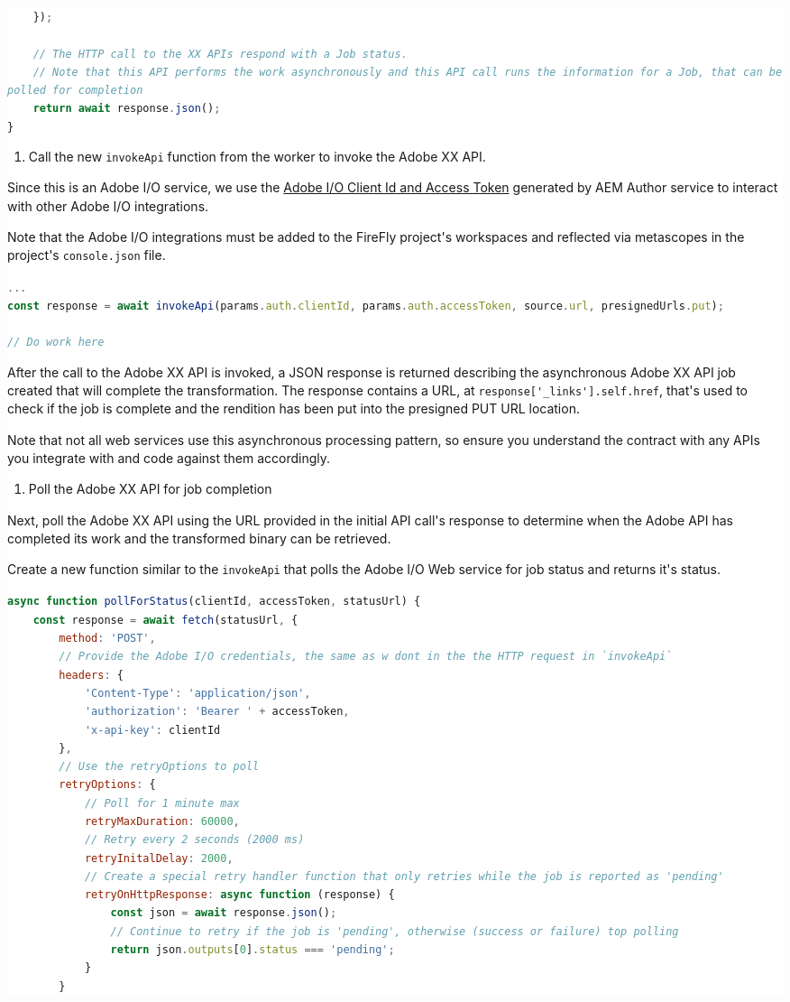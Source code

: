 ```javascript
    });

    // The HTTP call to the XX APIs respond with a Job status.
    // Note that this API performs the work asynchronously and this API call runs the information for a Job, that can be polled for completion
    return await response.json();    
}
```

1. Call the new `invokeApi` function from the worker to invoke the Adobe XX API.

Since this is an Adobe I/O service, we use the [Adobe I/O Client Id and Access Token](https://docs.adobe.com/content/help/en/asset-compute/using/extend/develop-custom-application.html#access-adobe-apis) generated by AEM Author service to interact with other Adobe I/O integrations. 

Note that the Adobe I/O integrations must be added to the FireFly project's workspaces and reflected via metascopes in the project's `console.json` file.

```javascript
...
const response = await invokeApi(params.auth.clientId, params.auth.accessToken, source.url, presignedUrls.put);

// Do work here 
```

After the call to the Adobe XX API is invoked, a JSON response is returned describing the asynchronous Adobe XX API job created that will complete the transformation. The response contains a URL, at `response['_links'].self.href`, that's used to check if the job is complete and the rendition has been put into the presigned PUT URL location. 

Note that not all web services use this asynchronous processing pattern, so ensure you understand the contract with any APIs you integrate with and code against them accordingly. 

1. Poll the Adobe XX API for job completion

Next, poll the Adobe XX API using the URL provided in the initial API call's response to determine when the Adobe API has completed its work and the transformed binary can be retrieved.

Create a new function similar to the `invokeApi` that polls the Adobe I/O Web service for job status and returns it's status.

```javascript
async function pollForStatus(clientId, accessToken, statusUrl) {
    const response = await fetch(statusUrl, { 
        method: 'POST', 
        // Provide the Adobe I/O credentials, the same as w dont in the the HTTP request in `invokeApi`
        headers: { 
            'Content-Type': 'application/json', 
            'authorization': 'Bearer ' + accessToken,
            'x-api-key': clientId
        },
        // Use the retryOptions to poll
        retryOptions: {
            // Poll for 1 minute max
            retryMaxDuration: 60000,
            // Retry every 2 seconds (2000 ms)  
            retryInitalDelay: 2000,
            // Create a special retry handler function that only retries while the job is reported as 'pending'
            retryOnHttpResponse: async function (response) {
                const json = await response.json();
                // Continue to retry if the job is 'pending', otherwise (success or failure) top polling
                return json.outputs[0].status === 'pending';
            }
        } 
```